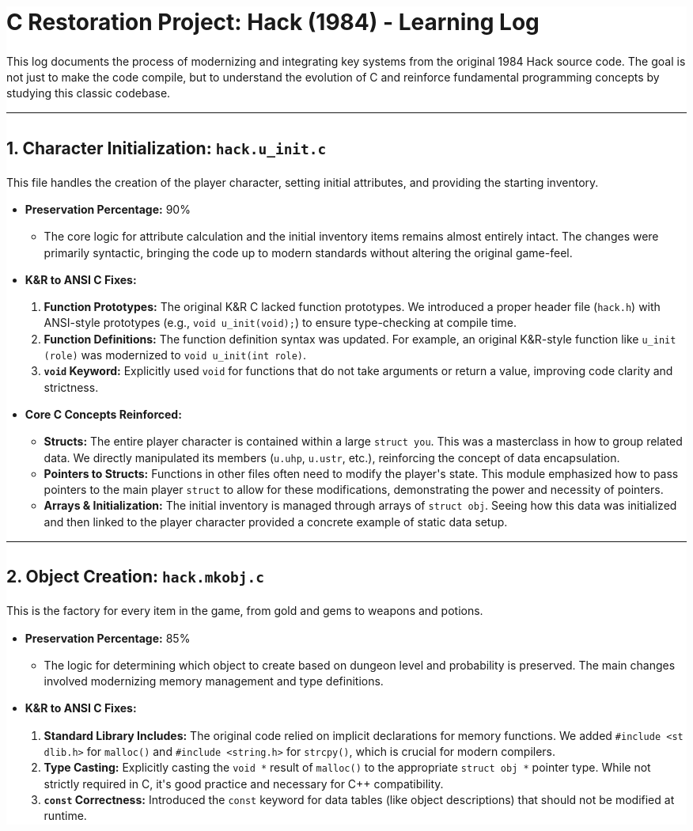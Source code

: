 # C Restoration Project: Hack (1984) - Learning Log

This log documents the process of modernizing and integrating key systems from the original 1984 Hack source code. The goal is not just to make the code compile, but to understand the evolution of C and reinforce fundamental programming concepts by studying this classic codebase.

---

## 1. Character Initialization: `hack.u_init.c`

This file handles the creation of the player character, setting initial attributes, and providing the starting inventory.

*   **Preservation Percentage:** 90%
    *   The core logic for attribute calculation and the initial inventory items remains almost entirely intact. The changes were primarily syntactic, bringing the code up to modern standards without altering the original game-feel.

*   **K&R to ANSI C Fixes:**
    1.  **Function Prototypes:** The original K&R C lacked function prototypes. We introduced a proper header file (`hack.h`) with ANSI-style prototypes (e.g., `void u_init(void);`) to ensure type-checking at compile time.
    2.  **Function Definitions:** The function definition syntax was updated. For example, an original K&R-style function like `u_init(role)` was modernized to `void u_init(int role)`.
    3.  **`void` Keyword:** Explicitly used `void` for functions that do not take arguments or return a value, improving code clarity and strictness.

*   **Core C Concepts Reinforced:**
    *   **Structs:** The entire player character is contained within a large `struct you`. This was a masterclass in how to group related data. We directly manipulated its members (`u.uhp`, `u.ustr`, etc.), reinforcing the concept of data encapsulation.
    *   **Pointers to Structs:** Functions in other files often need to modify the player's state. This module emphasized how to pass pointers to the main player `struct` to allow for these modifications, demonstrating the power and necessity of pointers.
    *   **Arrays & Initialization:** The initial inventory is managed through arrays of `struct obj`. Seeing how this data was initialized and then linked to the player character provided a concrete example of static data setup.

---

## 2. Object Creation: `hack.mkobj.c`

This is the factory for every item in the game, from gold and gems to weapons and potions.

*   **Preservation Percentage:** 85%
    *   The logic for determining which object to create based on dungeon level and probability is preserved. The main changes involved modernizing memory management and type definitions.

*   **K&R to ANSI C Fixes:**
    1.  **Standard Library Includes:** The original code relied on implicit declarations for memory functions. We added `#include <stdlib.h>` for `malloc()` and `#include <string.h>` for `strcpy()`, which is crucial for modern compilers.
    2.  **Type Casting:** Explicitly casting the `void *` result of `malloc()` to the appropriate `struct obj *` pointer type. While not strictly required in C, it's good practice and necessary for C++ compatibility.
    3.  **`const` Correctness:** Introduced the `const` keyword for data tables (like object descriptions) that should not be modified at runtime.
